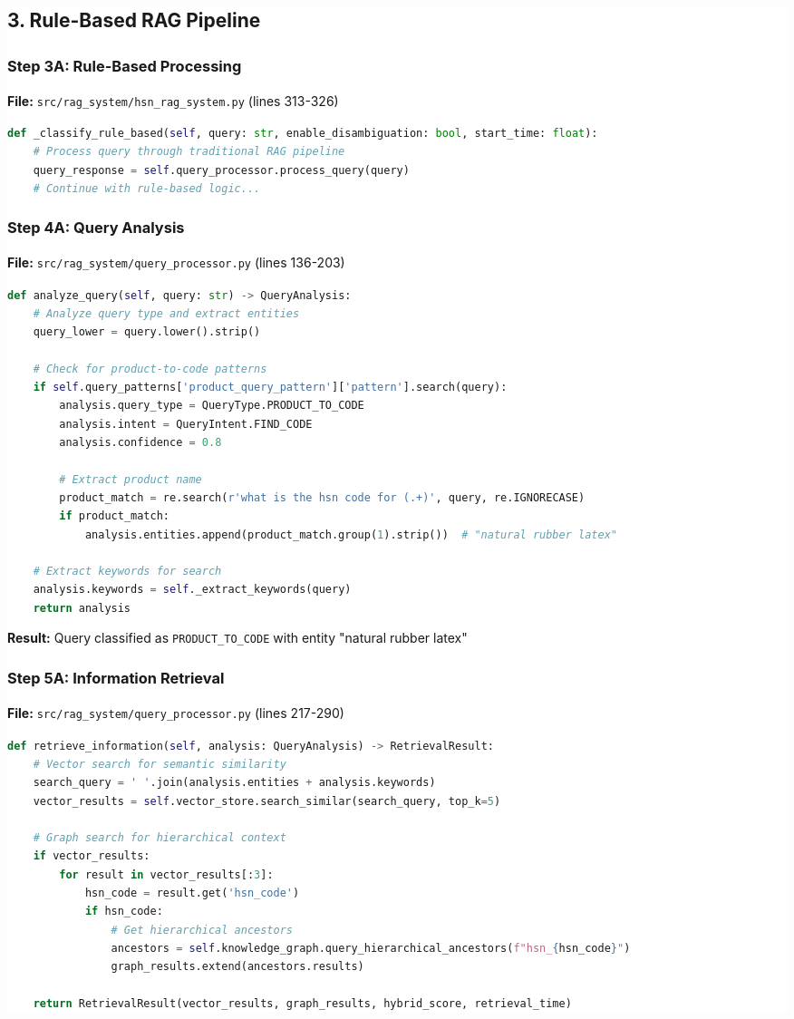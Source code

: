 
## 3. Rule-Based RAG Pipeline

### Step 3A: Rule-Based Processing
**File:** `src/rag_system/hsn_rag_system.py` (lines 313-326)
```python
def _classify_rule_based(self, query: str, enable_disambiguation: bool, start_time: float):
    # Process query through traditional RAG pipeline
    query_response = self.query_processor.process_query(query)
    # Continue with rule-based logic...
```

### Step 4A: Query Analysis
**File:** `src/rag_system/query_processor.py` (lines 136-203)
```python
def analyze_query(self, query: str) -> QueryAnalysis:
    # Analyze query type and extract entities
    query_lower = query.lower().strip()

    # Check for product-to-code patterns
    if self.query_patterns['product_query_pattern']['pattern'].search(query):
        analysis.query_type = QueryType.PRODUCT_TO_CODE
        analysis.intent = QueryIntent.FIND_CODE
        analysis.confidence = 0.8

        # Extract product name
        product_match = re.search(r'what is the hsn code for (.+)', query, re.IGNORECASE)
        if product_match:
            analysis.entities.append(product_match.group(1).strip())  # "natural rubber latex"

    # Extract keywords for search
    analysis.keywords = self._extract_keywords(query)
    return analysis
```

**Result:** Query classified as `PRODUCT_TO_CODE` with entity "natural rubber latex"

### Step 5A: Information Retrieval
**File:** `src/rag_system/query_processor.py` (lines 217-290)
```python
def retrieve_information(self, analysis: QueryAnalysis) -> RetrievalResult:
    # Vector search for semantic similarity
    search_query = ' '.join(analysis.entities + analysis.keywords)
    vector_results = self.vector_store.search_similar(search_query, top_k=5)

    # Graph search for hierarchical context
    if vector_results:
        for result in vector_results[:3]:
            hsn_code = result.get('hsn_code')
            if hsn_code:
                # Get hierarchical ancestors
                ancestors = self.knowledge_graph.query_hierarchical_ancestors(f"hsn_{hsn_code}")
                graph_results.extend(ancestors.results)

    return RetrievalResult(vector_results, graph_results, hybrid_score, retrieval_time)
```
